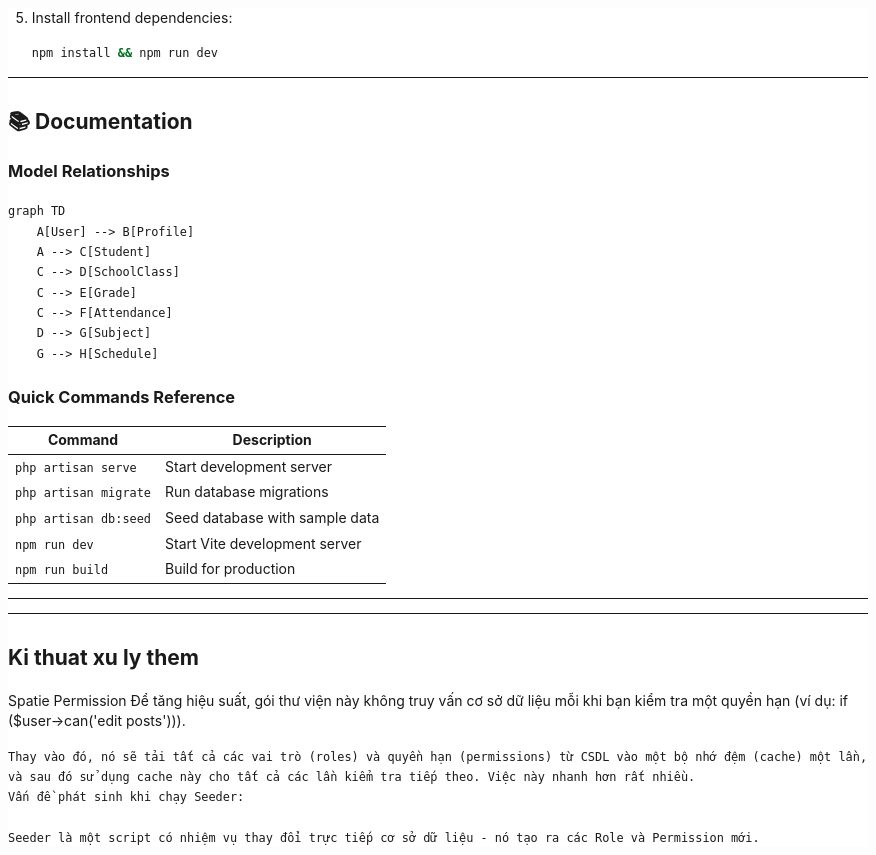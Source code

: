 5. Install frontend dependencies:
    ```bash
    npm install && npm run dev
    ```

---

## 📚 Documentation

### Model Relationships

```mermaid
graph TD
    A[User] --> B[Profile]
    A --> C[Student]
    C --> D[SchoolClass]
    C --> E[Grade]
    C --> F[Attendance]
    D --> G[Subject]
    G --> H[Schedule]
```

### Quick Commands Reference

| Command               | Description                    |
| --------------------- | ------------------------------ |
| `php artisan serve`   | Start development server       |
| `php artisan migrate` | Run database migrations        |
| `php artisan db:seed` | Seed database with sample data |
| `npm run dev`         | Start Vite development server  |
| `npm run build`       | Build for production           |

---

---

## Ki thuat xu ly them

Spatie Permission
Để tăng hiệu suất, gói thư viện này không truy vấn cơ sở dữ liệu mỗi khi bạn kiểm tra một quyền hạn (ví dụ: if ($user->can('edit posts'))).

    Thay vào đó, nó sẽ tải tất cả các vai trò (roles) và quyền hạn (permissions) từ CSDL vào một bộ nhớ đệm (cache) một lần, và sau đó sử dụng cache này cho tất cả các lần kiểm tra tiếp theo. Việc này nhanh hơn rất nhiều.
    Vấn đề phát sinh khi chạy Seeder:

    Seeder là một script có nhiệm vụ thay đổi trực tiếp cơ sở dữ liệu - nó tạo ra các Role và Permission mới.
